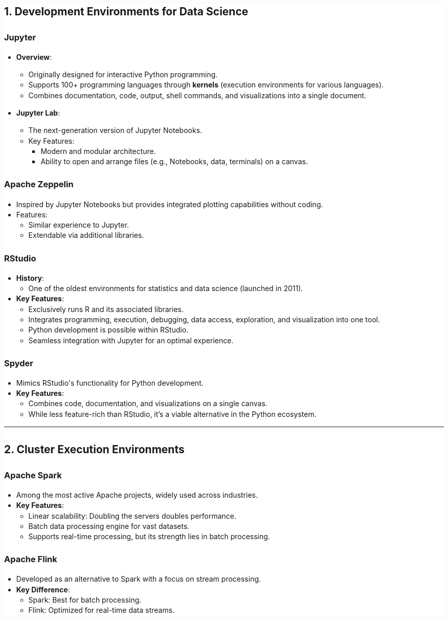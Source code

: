 
## 1. Development Environments for Data Science

### **Jupyter**
- **Overview**:
  - Originally designed for interactive Python programming.
  - Supports 100+ programming languages through **kernels** (execution environments for various languages).
  - Combines documentation, code, output, shell commands, and visualizations into a single document.

- **Jupyter Lab**:
  - The next-generation version of Jupyter Notebooks.
  - Key Features:
    - Modern and modular architecture.
    - Ability to open and arrange files (e.g., Notebooks, data, terminals) on a canvas.

### **Apache Zeppelin**
- Inspired by Jupyter Notebooks but provides integrated plotting capabilities without coding.
- Features:
  - Similar experience to Jupyter.
  - Extendable via additional libraries.

### **RStudio**
- **History**:
  - One of the oldest environments for statistics and data science (launched in 2011).
- **Key Features**:
  - Exclusively runs R and its associated libraries.
  - Integrates programming, execution, debugging, data access, exploration, and visualization into one tool.
  - Python development is possible within RStudio.
  - Seamless integration with Jupyter for an optimal experience.

### **Spyder**
- Mimics RStudio's functionality for Python development.
- **Key Features**:
  - Combines code, documentation, and visualizations on a single canvas.
  - While less feature-rich than RStudio, it’s a viable alternative in the Python ecosystem.

---

## 2. Cluster Execution Environments

### **Apache Spark**
- Among the most active Apache projects, widely used across industries.
- **Key Features**:
  - Linear scalability: Doubling the servers doubles performance.
  - Batch data processing engine for vast datasets.
  - Supports real-time processing, but its strength lies in batch processing.

### **Apache Flink**
- Developed as an alternative to Spark with a focus on stream processing.
- **Key Difference**:
  - Spark: Best for batch processing.
  - Flink: Optimized for real-time data streams.
